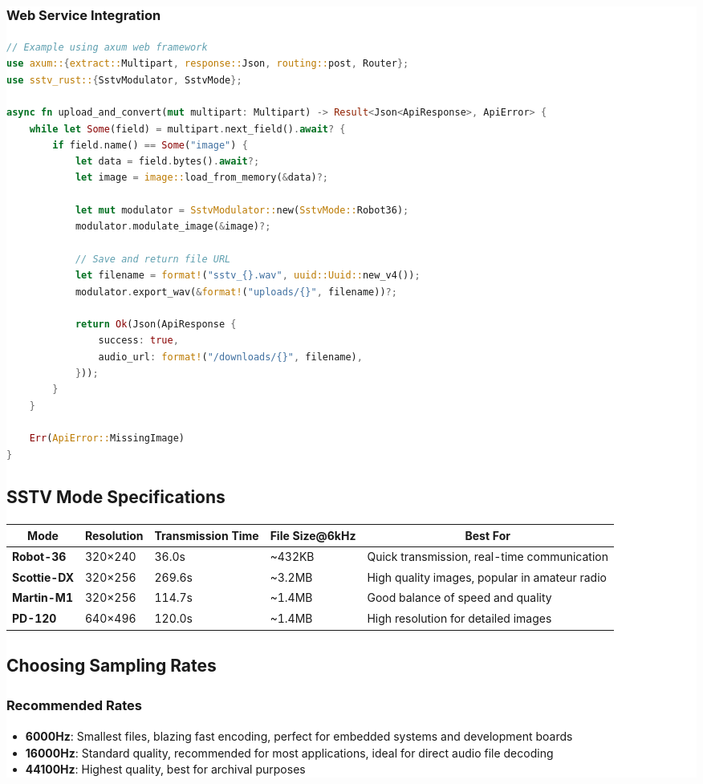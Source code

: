 ### Web Service Integration

```rust
// Example using axum web framework
use axum::{extract::Multipart, response::Json, routing::post, Router};
use sstv_rust::{SstvModulator, SstvMode};

async fn upload_and_convert(mut multipart: Multipart) -> Result<Json<ApiResponse>, ApiError> {
    while let Some(field) = multipart.next_field().await? {
        if field.name() == Some("image") {
            let data = field.bytes().await?;
            let image = image::load_from_memory(&data)?;
            
            let mut modulator = SstvModulator::new(SstvMode::Robot36);
            modulator.modulate_image(&image)?;
            
            // Save and return file URL
            let filename = format!("sstv_{}.wav", uuid::Uuid::new_v4());
            modulator.export_wav(&format!("uploads/{}", filename))?;
            
            return Ok(Json(ApiResponse {
                success: true,
                audio_url: format!("/downloads/{}", filename),
            }));
        }
    }
    
    Err(ApiError::MissingImage)
}
```

## SSTV Mode Specifications

| Mode | Resolution | Transmission Time | File Size@6kHz | Best For |
|------|-----------|------------------|---------------|----------|
| **Robot-36** | 320×240 | 36.0s | ~432KB | Quick transmission, real-time communication |
| **Scottie-DX** | 320×256 | 269.6s | ~3.2MB | High quality images, popular in amateur radio |
| **Martin-M1** | 320×256 | 114.7s | ~1.4MB | Good balance of speed and quality |
| **PD-120** | 640×496 | 120.0s | ~1.4MB | High resolution for detailed images |

## Choosing Sampling Rates

### Recommended Rates
- **6000Hz**: Smallest files, blazing fast encoding, perfect for embedded systems and development boards
- **16000Hz**: Standard quality, recommended for most applications, ideal for direct audio file decoding
- **44100Hz**: Highest quality, best for archival purposes
